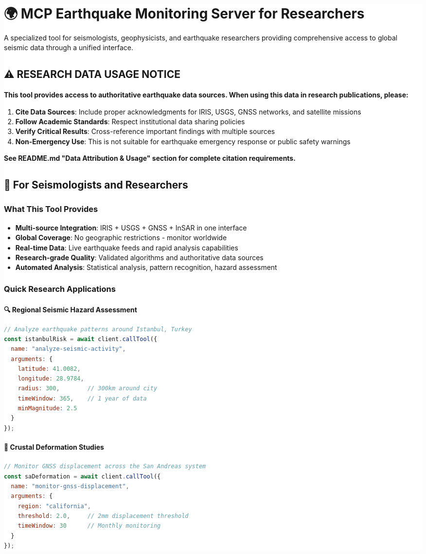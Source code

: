 # 🌍 MCP Earthquake Monitoring Server for Researchers

A specialized tool for seismologists, geophysicists, and earthquake researchers providing comprehensive access to global seismic data through a unified interface.

## ⚠️ **RESEARCH DATA USAGE NOTICE**

**This tool provides access to authoritative earthquake data sources. When using this data in research publications, please:**

1. **Cite Data Sources**: Include proper acknowledgments for IRIS, USGS, GNSS networks, and satellite missions
2. **Follow Academic Standards**: Respect institutional data sharing policies
3. **Verify Critical Results**: Cross-reference important findings with multiple sources
4. **Non-Emergency Use**: This is not suitable for earthquake emergency response or public safety warnings

**See README.md "Data Attribution & Usage" section for complete citation requirements.**

## 🎯 For Seismologists and Researchers

### What This Tool Provides
- **Multi-source Integration**: IRIS + USGS + GNSS + InSAR in one interface
- **Global Coverage**: No geographic restrictions - monitor worldwide
- **Real-time Data**: Live earthquake feeds and rapid analysis capabilities
- **Research-grade Quality**: Validated algorithms and authoritative data sources
- **Automated Analysis**: Statistical analysis, pattern recognition, hazard assessment

### Quick Research Applications

#### 🔍 Regional Seismic Hazard Assessment
```javascript
// Analyze earthquake patterns around Istanbul, Turkey
const istanbulRisk = await client.callTool({
  name: "analyze-seismic-activity",
  arguments: {
    latitude: 41.0082,
    longitude: 28.9784,
    radius: 300,        // 300km around city
    timeWindow: 365,    // 1 year of data
    minMagnitude: 2.5
  }
});
```

#### 📡 Crustal Deformation Studies  
```javascript
// Monitor GNSS displacement across the San Andreas system
const saDeformation = await client.callTool({
  name: "monitor-gnss-displacement",
  arguments: {
    region: "california",
    threshold: 2.0,     // 2mm displacement threshold
    timeWindow: 30      // Monthly monitoring
  }
});
```
